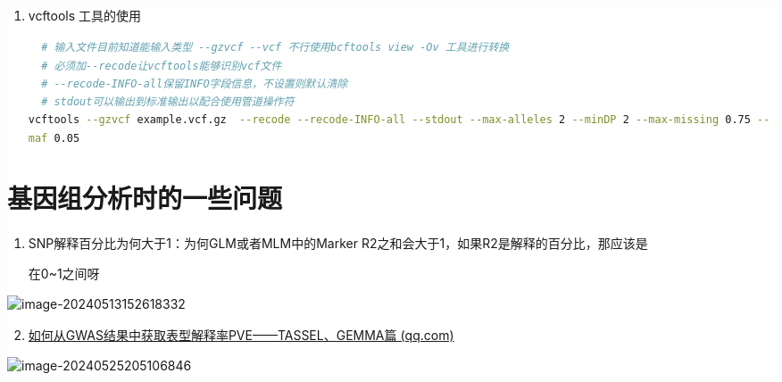 1. vcftools 工具的使用

   ```bash
     # 输入文件目前知道能输入类型 --gzvcf --vcf 不行使用bcftools view -Ov 工具进行转换
     # 必须加--recode让vcftools能够识别vcf文件
     # --recode-INFO-all保留INFO字段信息，不设置则默认清除
     # stdout可以输出到标准输出以配合使用管道操作符
   vcftools --gzvcf example.vcf.gz  --recode --recode-INFO-all --stdout --max-alleles 2 --minDP 2 --max-missing 0.75 --maf 0.05 
   ```

   





# 基因组分析时的一些问题

1. SNP解释百分比为何大于1：为何GLM或者MLM中的Marker R2之和会大于1，如果R2是解释的百分比，那应该是

   在0~1之间呀

![image-20240513152618332](C:/Users/Lenovo/AppData/Roaming/Typora/typora-user-images/image-20240513152618332.png)



2. [如何从GWAS结果中获取表型解释率PVE——TASSEL、GEMMA篇 (qq.com)](https://mp.weixin.qq.com/s/cGFHLdytzGWTvQX_VZzXdQ)

![image-20240525205106846](C:/Users/Lenovo/AppData/Roaming/Typora/typora-user-images/image-20240525205106846.png)







